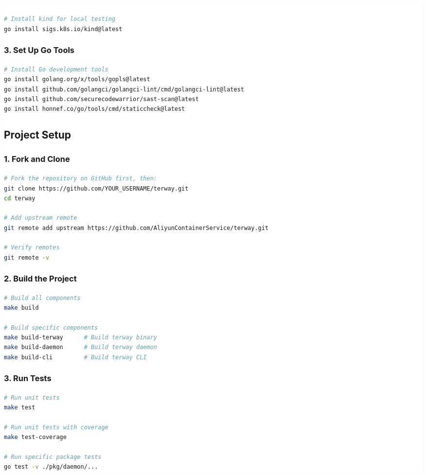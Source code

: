 ```bash

# Install kind for local testing
go install sigs.k8s.io/kind@latest
```

### 3. Set Up Go Tools

```bash
# Install Go development tools
go install golang.org/x/tools/gopls@latest
go install github.com/golangci/golangci-lint/cmd/golangci-lint@latest
go install github.com/securecodewarrior/sast-scan@latest
go install honnef.co/go/tools/cmd/staticcheck@latest
```

## Project Setup

### 1. Fork and Clone

```bash
# Fork the repository on GitHub first, then:
git clone https://github.com/YOUR_USERNAME/terway.git
cd terway

# Add upstream remote
git remote add upstream https://github.com/AliyunContainerService/terway.git

# Verify remotes
git remote -v
```

### 2. Build the Project

```bash
# Build all components
make build

# Build specific components
make build-terway      # Build terway binary
make build-daemon      # Build terway daemon
make build-cli         # Build terway CLI
```

### 3. Run Tests

```bash
# Run unit tests
make test

# Run unit tests with coverage
make test-coverage

# Run specific package tests
go test -v ./pkg/daemon/...
```
